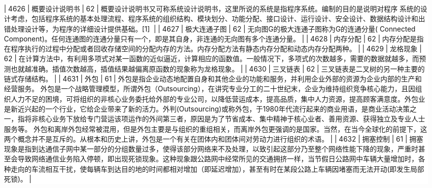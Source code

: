 | 4626 | 概要设计说明书       | 62   | 概要设计说明书又可称系统设计说明书，这里所说的系统是指程序系统。编制的目的是说明对程序 系统的设计考虑，包括程序系统的基本处理流程、程序系统的组织结构、模块划分、功能分配、接口设计、运行设计、安全设计、数据结构设计和出错处理设计等，为程序的详细设计提供基础。[1]                                                                                                                                                                                                                                                                                                                                                                                                                                                                                                                                                                                                                               |
| 4627 | 极大连通子图        | 62   | 无向图G的极大连通子图称为G的连通分量( Connected Component)。任何连通图的连通分量只有一个，即是其自身，非连通的无向图有多个连通分量。                                                                                                                                                                                                                                                                                                                                                                                                                                                                                                                                                                                                                                                                                     |
| 4628 | 内存分配          | 62   | 内存分配是指在程序执行的过程中分配或者回收存储空间的分配内存的方法。内存分配方法有静态内存分配和动态内存分配两种。                                                                                                                                                                                                                                                                                                                                                                                                                                                                                                                                                                                                                                                                                                          |
| 4629 | 龙格现象          | 62   | 在计算方法中，有利用多项式对某一函数的近似逼近，计算相应的函数值。一般情况下，多项式的次数越多，需要的数据就越多，而预测也就越准确。插值次数越高，插值结果越偏离原函数的现象称为龙格现象。                                                                                                                                                                                                                                                                                                                                                                                                                                                                                                                                                                                                                                                                      |
| 4630 | 三叉链表          | 62   | 三叉链表是二叉树的另一种主要的链式存储结构。                                                                                                                                                                                                                                                                                                                                                                                                                                                                                                                                                                                                                                                                                                                                             |
| 4631 | 外包            | 61   | 外包是指企业动态地配置自身和其他企业的功能和服务，并利用企业外部的资源为企业内部的生产和经营服务。 外包是一个战略管理模型，所谓外包（Outsourcing），在讲究专业分工的二十世纪末，企业为维持组织竞争核心能力，且因组织人力不足的困境，可将组织的非核心业务委托给外部的专业公司，以降低营运成本，提高品质，集中人力资源，提高顾客满意度。外包业是新近兴起的一个行业，它给企业带来了新的活力。外判(Outsourcing)或称外包，于1980年代流行起来的商业用语，是商业活动决策之一，指将非核心业务下放给专门营运该项运作的外间第三者，原因是为了节省成本、集中精神于核心业者、善用资源、获得独立及专业人士服务等。 外包和离岸外包经常被混用，但是外包主要是与组织的重组相关，而离岸外包更强调的是国家。当然，在当今全球化的前提下，这两个概念并不是互斥的。从根本和历史上讲，外包是一个有关在团体内和团体间对劳动力进行组织的术语。                                                                                                                                                                                                                                                                                                                                         |
| 4632 | 拥塞控制          | 61   | 拥塞现象是指到达通信子网中某一部分的分组数量过多，使得该部分网络来不及处理，以致引起这部分乃至整个网络性能下降的现象，严重时甚至会导致网络通信业务陷入停顿，即出现死锁现象。这种现象跟公路网中经常所见的交通拥挤一样，当节假日公路网中车辆大量增加时，各种走向的车流相互干扰，使每辆车到达目的地的时间都相对增加（即延迟增加），甚至有时在某段公路上车辆因堵塞而无法开动(即发生局部死锁)。                                                                                                                                                                                                                                                                                                                                                                                                                                                                                                                                                                     |